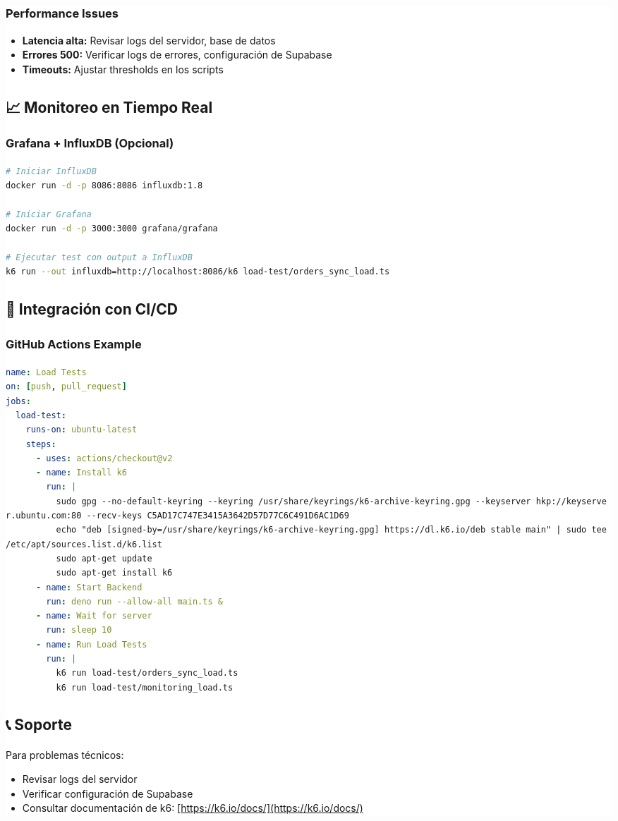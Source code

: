 ### Performance Issues

- **Latencia alta:** Revisar logs del servidor, base de datos
- **Errores 500:** Verificar logs de errores, configuración de Supabase
- **Timeouts:** Ajustar thresholds en los scripts

## 📈 Monitoreo en Tiempo Real

### Grafana + InfluxDB (Opcional)

```bash
# Iniciar InfluxDB
docker run -d -p 8086:8086 influxdb:1.8

# Iniciar Grafana
docker run -d -p 3000:3000 grafana/grafana

# Ejecutar test con output a InfluxDB
k6 run --out influxdb=http://localhost:8086/k6 load-test/orders_sync_load.ts
```

## 🔄 Integración con CI/CD

### GitHub Actions Example

```yaml
name: Load Tests
on: [push, pull_request]
jobs:
  load-test:
    runs-on: ubuntu-latest
    steps:
      - uses: actions/checkout@v2
      - name: Install k6
        run: |
          sudo gpg --no-default-keyring --keyring /usr/share/keyrings/k6-archive-keyring.gpg --keyserver hkp://keyserver.ubuntu.com:80 --recv-keys C5AD17C747E3415A3642D57D77C6C491D6AC1D69
          echo "deb [signed-by=/usr/share/keyrings/k6-archive-keyring.gpg] https://dl.k6.io/deb stable main" | sudo tee /etc/apt/sources.list.d/k6.list
          sudo apt-get update
          sudo apt-get install k6
      - name: Start Backend
        run: deno run --allow-all main.ts &
      - name: Wait for server
        run: sleep 10
      - name: Run Load Tests
        run: |
          k6 run load-test/orders_sync_load.ts
          k6 run load-test/monitoring_load.ts
```

## 📞 Soporte

Para problemas técnicos:

- Revisar logs del servidor
- Verificar configuración de Supabase
- Consultar documentación de k6: [https://k6.io/docs/](https://k6.io/docs/) 